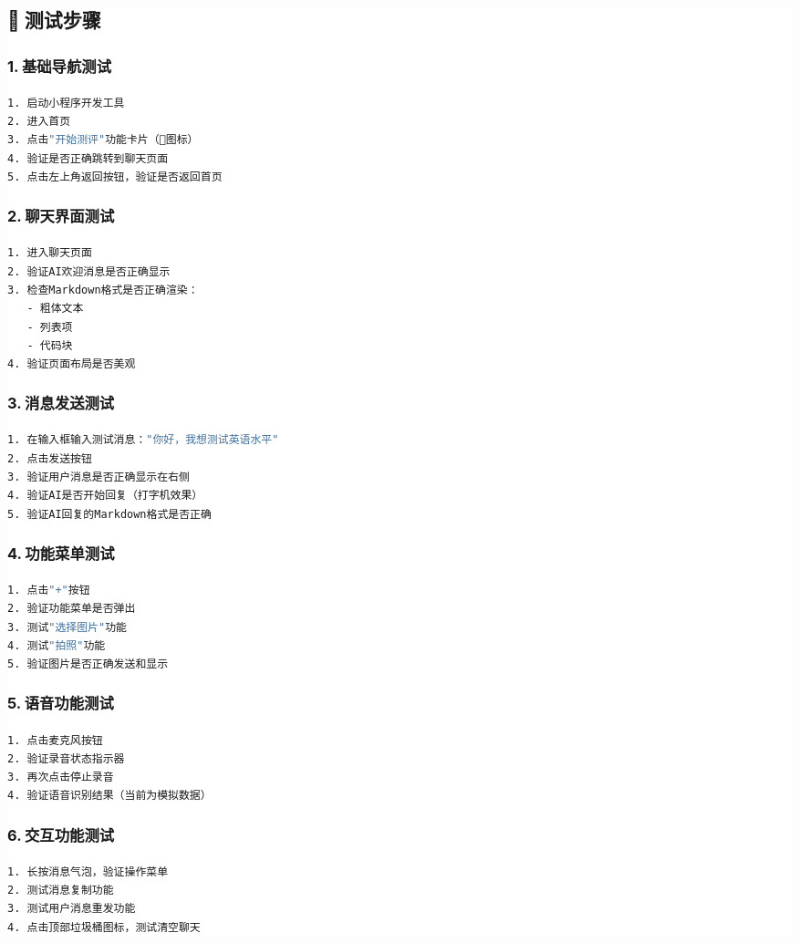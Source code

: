 ## 🧪 测试步骤

### 1. 基础导航测试
```bash
1. 启动小程序开发工具
2. 进入首页
3. 点击"开始测评"功能卡片（🎯图标）
4. 验证是否正确跳转到聊天页面
5. 点击左上角返回按钮，验证是否返回首页
```

### 2. 聊天界面测试
```bash
1. 进入聊天页面
2. 验证AI欢迎消息是否正确显示
3. 检查Markdown格式是否正确渲染：
   - 粗体文本
   - 列表项
   - 代码块
4. 验证页面布局是否美观
```

### 3. 消息发送测试
```bash
1. 在输入框输入测试消息："你好，我想测试英语水平"
2. 点击发送按钮
3. 验证用户消息是否正确显示在右侧
4. 验证AI是否开始回复（打字机效果）
5. 验证AI回复的Markdown格式是否正确
```

### 4. 功能菜单测试
```bash
1. 点击"+"按钮
2. 验证功能菜单是否弹出
3. 测试"选择图片"功能
4. 测试"拍照"功能
5. 验证图片是否正确发送和显示
```

### 5. 语音功能测试
```bash
1. 点击麦克风按钮
2. 验证录音状态指示器
3. 再次点击停止录音
4. 验证语音识别结果（当前为模拟数据）
```

### 6. 交互功能测试
```bash
1. 长按消息气泡，验证操作菜单
2. 测试消息复制功能
3. 测试用户消息重发功能
4. 点击顶部垃圾桶图标，测试清空聊天
```
